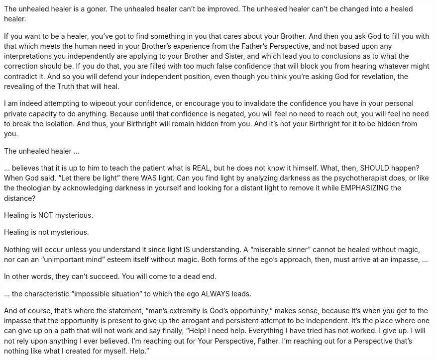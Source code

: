 The unhealed healer is a goner. The unhealed healer can&rsquo;t be
improved. The unhealed healer can&rsquo;t be changed into a healed
healer.

If you want to be a healer, you&rsquo;ve got to find something in you
that cares about your Brother. And then you ask God to fill you with
that which meets the human need in your Brother&rsquo;s experience from
the Father&rsquo;s Perspective, and not based upon any interpretations
you independently are applying to your Brother and Sister, and which
lead you to conclusions as to what the correction should be. If you do
that, you are filled with too much false confidence that will block you
from hearing whatever might contradict it. And so you will defend your
independent position, even though you think you&rsquo;re asking God for
revelation, the revealing of the Truth that will heal.

I am indeed attempting to wipeout your confidence, or encourage you to
invalidate the confidence you have in your personal private capacity to
do anything. Because until that confidence is negated, you will feel no
need to reach out, you will feel no need to break the isolation. And
thus, your Birthright will remain hidden from you. And it&rsquo;s not
your Birthright for it to be hidden from you.

 The unhealed healer &hellip;

<div markdown="1" class="well book">
&hellip; believes that it is up to him to teach the patient what is
REAL, but he does not know it himself. What, then, SHOULD happen? When
God said, &ldquo;Let there be light&rdquo; there WAS light. Can you find
light by analyzing darkness as the psychotherapist does, or like the
theologian by acknowledging darkness in yourself and looking for a
distant light to remove it while EMPHASIZING the distance?

Healing is NOT mysterious.
</div>

Healing is not mysterious.

<div markdown="1" class="well book">
Nothing will occur unless you understand it since light IS
understanding. A &ldquo;miserable sinner&rdquo; cannot be healed without
magic, nor can an &ldquo;unimportant mind&rdquo; esteem itself without
magic. Both forms of the ego&rsquo;s approach, then, must arrive at an
impasse, &hellip;
</div>

In other words, they can&rsquo;t succeed. You will come to a dead end.

<div markdown="1" class="well book">
&hellip; the characteristic &ldquo;impossible situation&rdquo; to which
the ego ALWAYS leads.
</div>

And of course, that&rsquo;s where the statement, &ldquo;man&rsquo;s
extremity is God&rsquo;s opportunity,&rdquo; makes sense, because
it&rsquo;s when you get to the impasse that the opportunity is present
to give up the arrogant and persistent attempt to be independent.
It&rsquo;s the place where one can give up on a path that will not work
and say finally, &ldquo;Help! I need help. Everything I have tried has
not worked. I give up. I will not rely upon anything I ever believed.
I&rsquo;m reaching out for Your Perspective, Father. I&rsquo;m reaching
out for a Perspective that&rsquo;s nothing like what I created for
myself. Help.&rdquo;
